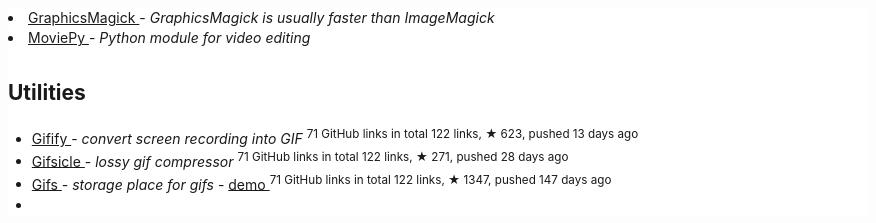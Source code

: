  <li>
  <a href="http://www.graphicsmagick.org/">
   GraphicsMagick
  </a>
  -
  <em>
   GraphicsMagick is usually faster than ImageMagick
  </em>
 </li>
 <li>
  <a href="http://zulko.github.io/moviepy/">
   MoviePy
  </a>
  -
  <em>
   Python module for video editing
  </em>
 </li>
</ul>
<h2>
 Utilities
</h2>
<ul>
 <li>
  <a href="https://github.com/jclem/gifify">
   Gifify
  </a>
  -
  <em>
   convert screen recording into GIF
  </em>
  <sup>
   71 GitHub links in total 122 links, &#9733 623, pushed 13 days ago
  </sup>
 </li>
 <li>
  <a href="https://github.com/pornel/giflossy">
   Gifsicle
  </a>
  -
  <em>
   lossy gif compressor
  </em>
  <sup>
   71 GitHub links in total 122 links, &#9733 271, pushed 28 days ago
  </sup>
 </li>
 <li>
  <a href="https://github.com/jglovier/gifs">
   Gifs
  </a>
  -
  <em>
   storage place for gifs
  </em>
  -
  <a href="http://gifs.joelglovier.com">
   demo
  </a>
  <sup>
   71 GitHub links in total 122 links, &#9733 1347, pushed 147 days ago
  </sup>
 </li>
 <li>